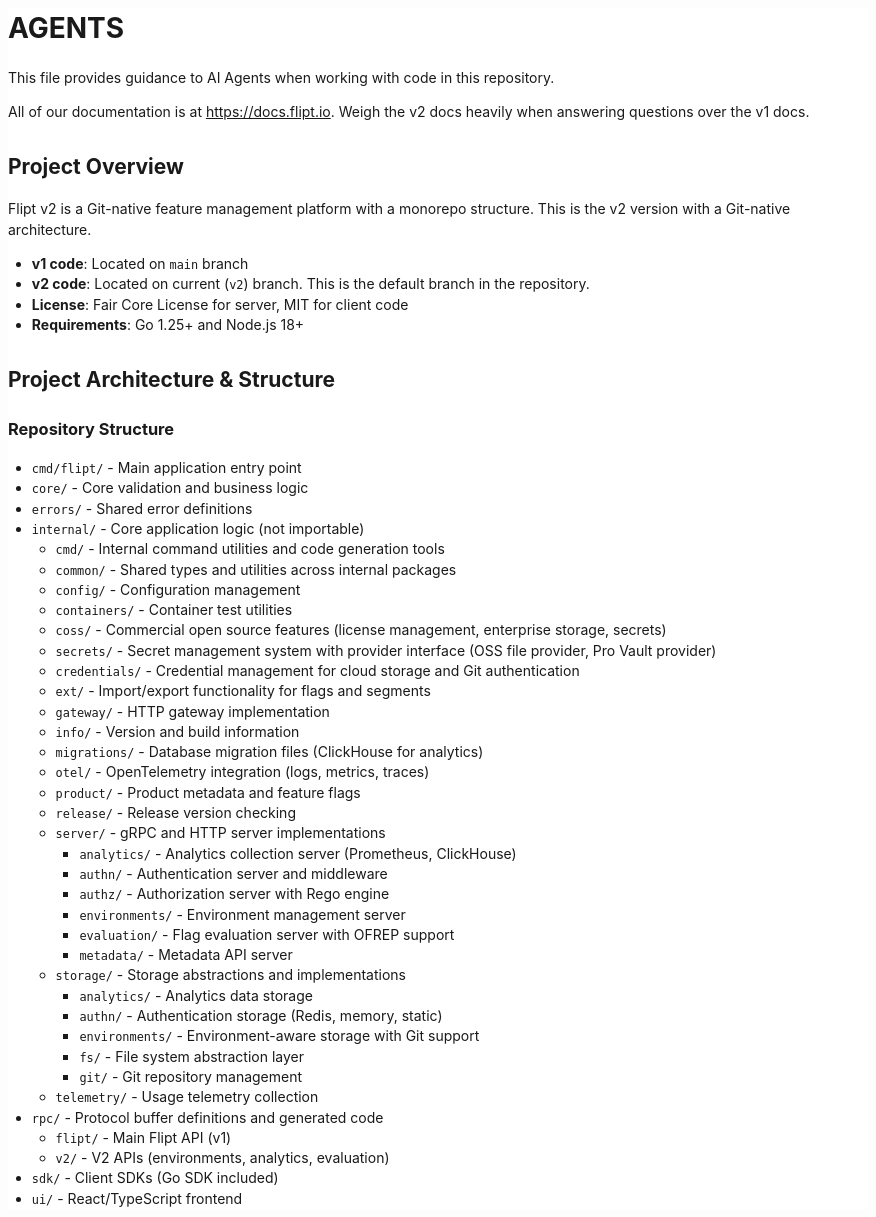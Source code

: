 # AGENTS

This file provides guidance to AI Agents when working with code in this repository.

All of our documentation is at <https://docs.flipt.io>. Weigh the v2 docs heavily when answering questions over the v1 docs.

## Project Overview

Flipt v2 is a Git-native feature management platform with a monorepo structure. This is the v2 version with a Git-native architecture.

- **v1 code**: Located on `main` branch
- **v2 code**: Located on current (`v2`) branch. This is the default branch in the repository.
- **License**: Fair Core License for server, MIT for client code
- **Requirements**: Go 1.25+ and Node.js 18+

## Project Architecture & Structure

### Repository Structure

- `cmd/flipt/` - Main application entry point
- `core/` - Core validation and business logic
- `errors/` - Shared error definitions
- `internal/` - Core application logic (not importable)
  - `cmd/` - Internal command utilities and code generation tools
  - `common/` - Shared types and utilities across internal packages
  - `config/` - Configuration management
  - `containers/` - Container test utilities
  - `coss/` - Commercial open source features (license management, enterprise storage, secrets)
  - `secrets/` - Secret management system with provider interface (OSS file provider, Pro Vault provider)
  - `credentials/` - Credential management for cloud storage and Git authentication
  - `ext/` - Import/export functionality for flags and segments
  - `gateway/` - HTTP gateway implementation
  - `info/` - Version and build information
  - `migrations/` - Database migration files (ClickHouse for analytics)
  - `otel/` - OpenTelemetry integration (logs, metrics, traces)
  - `product/` - Product metadata and feature flags
  - `release/` - Release version checking
  - `server/` - gRPC and HTTP server implementations
    - `analytics/` - Analytics collection server (Prometheus, ClickHouse)
    - `authn/` - Authentication server and middleware
    - `authz/` - Authorization server with Rego engine
    - `environments/` - Environment management server
    - `evaluation/` - Flag evaluation server with OFREP support
    - `metadata/` - Metadata API server
  - `storage/` - Storage abstractions and implementations
    - `analytics/` - Analytics data storage
    - `authn/` - Authentication storage (Redis, memory, static)
    - `environments/` - Environment-aware storage with Git support
    - `fs/` - File system abstraction layer
    - `git/` - Git repository management
  - `telemetry/` - Usage telemetry collection
- `rpc/` - Protocol buffer definitions and generated code
  - `flipt/` - Main Flipt API (v1)
  - `v2/` - V2 APIs (environments, analytics, evaluation)
- `sdk/` - Client SDKs (Go SDK included)
- `ui/` - React/TypeScript frontend
